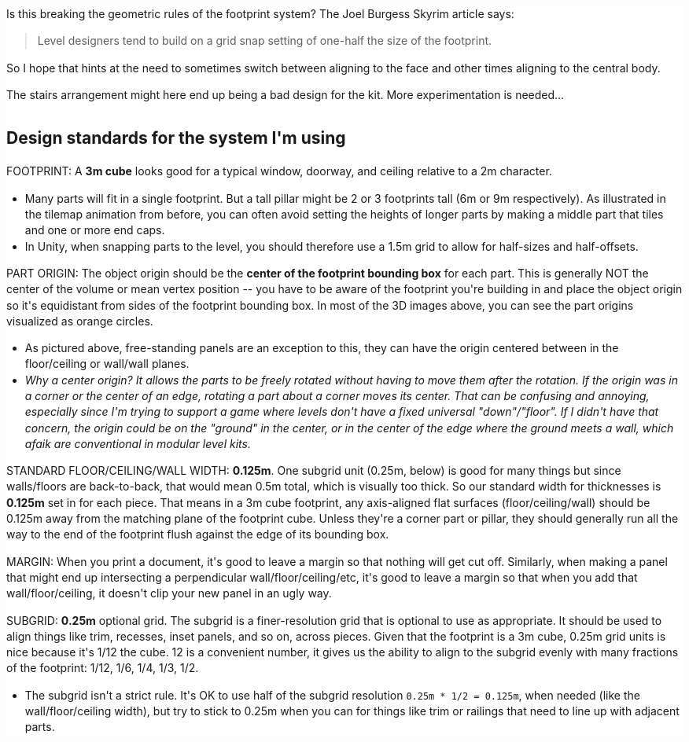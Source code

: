 Is this breaking the geometric rules of the footprint system? The Joel Burgess Skyrim article says:

> Level designers tend to build on a grid snap setting of one-half the size of the footprint.

So I hope that hints at the need to sometimes switch between aligning to the face and other times aligning to the central body.

The stairs arrangement might here end up being a bad design for the kit. More experimentation is needed...

## Design standards for the system I'm using

FOOTPRINT: A **3m cube** looks good for a typical window, doorway, and ceiling relative to a 2m character.
- Many parts will fit in a single footprint. But a tall pillar might be 2 or 3 footprints tall (6m or 9m respectively). As illustrated in the tilemap animation from before, you can often avoid setting the heights of longer parts by making a middle part that tiles and one or more end caps.
- In Unity, when snapping parts to the level, you should therefore use a 1.5m grid to allow for half-sizes and half-offsets.

PART ORIGIN: The object origin should be the **center of the footprint bounding box** for each part. This is generally NOT the center of the volume or mean vertex position -- you have to be aware of the footprint you're building in and place the object origin so it's equidistant from sides of the footprint bounding box. In most of the 3D images above, you can see the part origins visualized as orange circles.
- As pictured above, free-standing panels are an exception to this, they can have the origin centered between in the floor/ceiling or wall/wall planes.
- *Why a center origin? It allows the parts to be freely rotated without having to move them after the rotation. If the origin was in a corner or the center of an edge, rotating a part about a corner moves its center. That can be confusing and annoying, especially since I'm trying to support a game where levels don't have a fixed universal "down"/"floor". If I didn't have that concern, the origin could be on the "ground" in the center, or in the center of the edge where the ground meets a wall, which afaik are conventional in modular level kits.*

STANDARD FLOOR/CEILING/WALL WIDTH: **0.125m**. One subgrid unit (0.25m, below) is good for many things but since walls/floors are back-to-back, that would mean 0.5m total, which is visually too thick. So our standard width for thicknesses is **0.125m** set in for each piece. That means in a 3m cube footprint, any axis-aligned flat surfaces (floor/ceiling/wall) should be 0.125m away from the matching plane of the footprint cube. Unless they're a corner part or pillar, they should generally run all the way to the end of the footprint flush against the edge of its bounding box.

MARGIN: When you print a document, it's good to leave a margin so that nothing will get cut off. Similarly, when making a panel that might end up intersecting a perpendicular wall/floor/ceiling/etc, it's good to leave a margin so that when you add that wall/floor/ceiling, it doesn't clip your new panel in an ugly way.

SUBGRID: **0.25m** optional grid. The subgrid is a finer-resolution grid that is optional to use as appropriate. It should be used to align things like trim, recesses, inset panels, and so on, across pieces. Given that the footprint is a 3m cube, 0.25m grid units is nice because it's 1/12 the cube. 12 is a convenient number, it gives us the ability to align to the subgrid evenly with many fractions of the footprint: 1/12, 1/6, 1/4, 1/3, 1/2.
- The subgrid isn't a strict rule. It's OK to use half of the subgrid resolution `0.25m * 1/2 = 0.125m`, when needed (like the wall/floor/ceiling width), but try to stick to 0.25m when you can for things like trim or railings that need to line up with adjacent parts.

